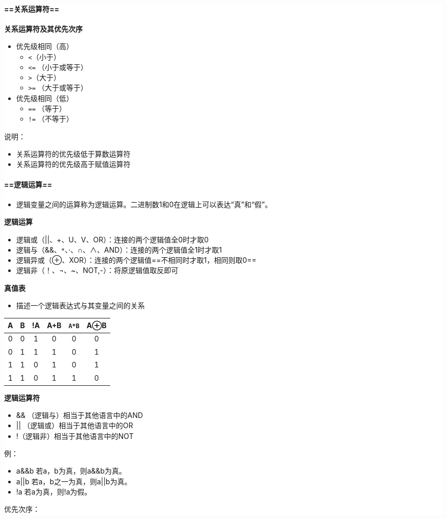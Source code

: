 #### ==关系运算符==

**关系运算符及其优先次序**

- 优先级相同（高）
	- `<`（小于）
	- `<=` （小于或等于）
	- `>`（大于）
	- `>=` （大于或等于）
- 优先级相同（低）
	- `==` （等于）
	- `!=` （不等于）

说明：

- 关系运算符的优先级低于算数运算符
- 关系运算符的优先级高于赋值运算符

#### ==逻辑运算==

- 逻辑变量之间的运算称为逻辑运算。二进制数1和0在逻辑上可以表达“真”和“假”。

**逻辑运算**

- 逻辑或（||、+、U、V、OR）：连接的两个逻辑值全0时才取0
- 逻辑与（&&、`*`、·、∩、∧、AND）：连接的两个逻辑值全1时才取1
- 逻辑异或（⊕、XOR）：连接的两个逻辑值==不相同时才取1，相同则取0==
- 逻辑非（！、¬、~、NOT,-）：将原逻辑值取反即可

**真值表**

- 描述一个逻辑表达式与其变量之间的关系

|  A  |  B  | !A  | A+B | `A*B` | A⊕B |
| :-: | :-: | :-: | :-: | :---: | :-: |
|  0  |  0  |  1  |  0  |   0   |  0  |
|  0  |  1  |  1  |  1  |   0   |  1  |
|  1  |  1  |  0  |  1  |   0   |  1  |
|  1  |  1  |  0  |  1  |   1   |  0  |

**逻辑运算符**

- && （逻辑与）相当于其他语言中的AND
- || （逻辑或）相当于其他语言中的OR
- !（逻辑非）相当于其他语言中的NOT

例：

- a&&b 若a，b为真，则a&&b为真。
- a||b 若a，b之一为真，则a||b为真。
- !a 若a为真，则!a为假。

优先次序：
